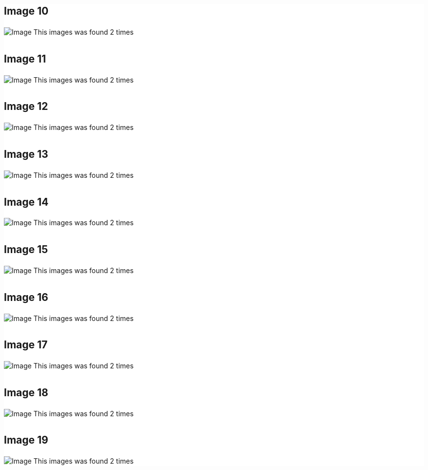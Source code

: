 ## Image 10
![Image](https://essif-lab.github.io/framework/images/essif-lab-objective.png)
This images was found 2 times

## Image 11
![Image](https://www.gleif.org/vlei/introducing-the-verifiable-lei-vlei/the-lei-as-a-verifiable-credential-the-vlei-trust-chain.png)
This images was found 2 times

## Image 12
![Image](https://www.gleif.org/vlei/introducing-the-verifiable-lei-vlei/broader-application-of-the-vlei-role-credential.png)
This images was found 2 times

## Image 13
![Image](https://www.gleif.org/vlei/introducing-the-verifiable-lei-vlei/network-of-networks-true-universality-and-portability.png)
This images was found 2 times

## Image 14
![Image](https://www.gleif.org/lei-solutions/overview/gleif-illustration-handshake.jpg)
This images was found 2 times

## Image 15
![Image](https://www.gleif.org/lei-solutions/overview/gleif-illustration-phone-check.jpg)
This images was found 2 times

## Image 16
![Image](https://www.gleif.org/lei-solutions/overview/eyjwyxroijoiznjvbnrpznlcl2fjy291bnrzxc82yvwvmji4odq3xc9wcm9qzwn0c1wvmzmxmzm3xc9hc3nldhnclzg0xc82mza4mjiyxc83mgq1n2fjytzlztg0mtg0.jpg)
This images was found 2 times

## Image 17
![Image](https://www.gleif.org/lei-solutions/overview/eyjwyxroijoiznjvbnrpznlcl2fjy291bnrzxc82yvwvmji4odq3xc9wcm9qzwn0c1wvmzmxmzm3xc9hc3nldhncl2uxxc82ndm3nje4xc82yza5mtczztrkywezm2i3.jpg)
This images was found 2 times

## Image 18
![Image](https://essif-lab.github.io/framework/images/patterns/pattern-identification.png)
This images was found 2 times

## Image 19
![Image](https://hackmd.io/_uploads/H1LHEQDfj.png)
This images was found 2 times
